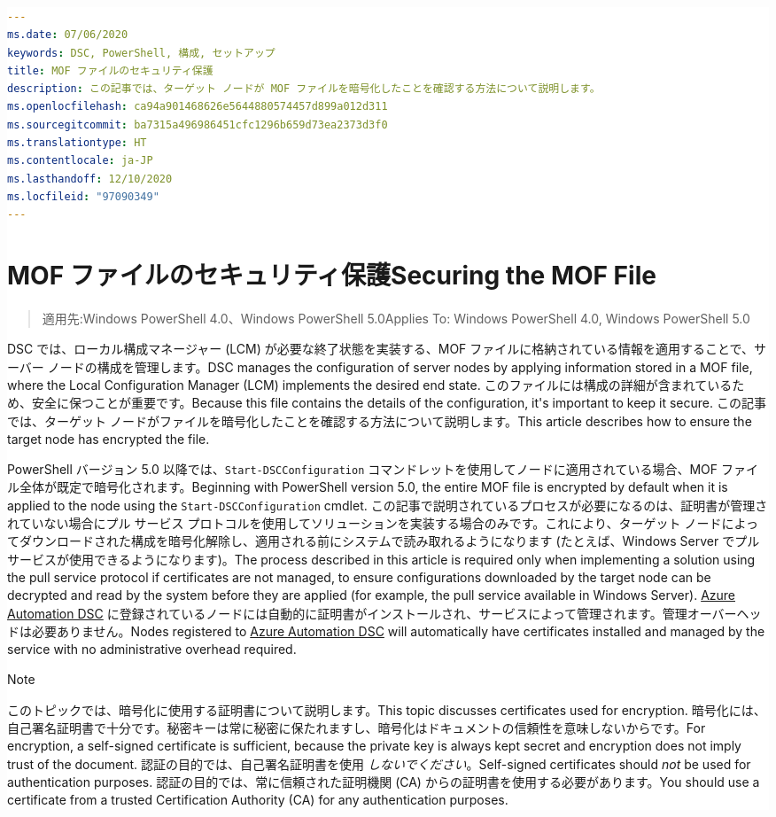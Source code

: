 ```yaml
---
ms.date: 07/06/2020
keywords: DSC, PowerShell, 構成, セットアップ
title: MOF ファイルのセキュリティ保護
description: この記事では、ターゲット ノードが MOF ファイルを暗号化したことを確認する方法について説明します。
ms.openlocfilehash: ca94a901468626e5644880574457d899a012d311
ms.sourcegitcommit: ba7315a496986451cfc1296b659d73ea2373d3f0
ms.translationtype: HT
ms.contentlocale: ja-JP
ms.lasthandoff: 12/10/2020
ms.locfileid: "97090349"
---
```

# <a name="securing-the-mof-file"></a><span data-ttu-id="99c6d-104">MOF ファイルのセキュリティ保護</span><span class="sxs-lookup"><span data-stu-id="99c6d-104">Securing the MOF File</span></span>

> <span data-ttu-id="99c6d-105">適用先:Windows PowerShell 4.0、Windows PowerShell 5.0</span><span class="sxs-lookup"><span data-stu-id="99c6d-105">Applies To: Windows PowerShell 4.0, Windows PowerShell 5.0</span></span>

<span data-ttu-id="99c6d-106">DSC では、ローカル構成マネージャー (LCM) が必要な終了状態を実装する、MOF ファイルに格納されている情報を適用することで、サーバー ノードの構成を管理します。</span><span class="sxs-lookup"><span data-stu-id="99c6d-106">DSC manages the configuration of server nodes by applying information stored in a MOF file, where the Local Configuration Manager (LCM) implements the desired end state.</span></span> <span data-ttu-id="99c6d-107">このファイルには構成の詳細が含まれているため、安全に保つことが重要です。</span><span class="sxs-lookup"><span data-stu-id="99c6d-107">Because this file contains the details of the configuration, it's important to keep it secure.</span></span> <span data-ttu-id="99c6d-108">この記事では、ターゲット ノードがファイルを暗号化したことを確認する方法について説明します。</span><span class="sxs-lookup"><span data-stu-id="99c6d-108">This article describes how to ensure the target node has encrypted the file.</span></span>

<span data-ttu-id="99c6d-109">PowerShell バージョン 5.0 以降では、`Start-DSCConfiguration` コマンドレットを使用してノードに適用されている場合、MOF ファイル全体が既定で暗号化されます。</span><span class="sxs-lookup"><span data-stu-id="99c6d-109">Beginning with PowerShell version 5.0, the entire MOF file is encrypted by default when it is applied to the node using the `Start-DSCConfiguration` cmdlet.</span></span> <span data-ttu-id="99c6d-110">この記事で説明されているプロセスが必要になるのは、証明書が管理されていない場合にプル サービス プロトコルを使用してソリューションを実装する場合のみです。これにより、ターゲット ノードによってダウンロードされた構成を暗号化解除し、適用される前にシステムで読み取れるようになります (たとえば、Windows Server でプル サービスが使用できるようになります)。</span><span class="sxs-lookup"><span data-stu-id="99c6d-110">The process described in this article is required only when implementing a solution using the pull service protocol if certificates are not managed, to ensure configurations downloaded by the target node can be decrypted and read by the system before they are applied (for example, the pull service available in Windows Server).</span></span> <span data-ttu-id="99c6d-111">[Azure Automation DSC](/azure/automation/automation-dsc-overview) に登録されているノードには自動的に証明書がインストールされ、サービスによって管理されます。管理オーバーヘッドは必要ありません。</span><span class="sxs-lookup"><span data-stu-id="99c6d-111">Nodes registered to [Azure Automation DSC](/azure/automation/automation-dsc-overview) will automatically have certificates installed and managed by the service with no administrative overhead required.</span></span>

> [!NOTE]
> <span data-ttu-id="99c6d-112">このトピックでは、暗号化に使用する証明書について説明します。</span><span class="sxs-lookup"><span data-stu-id="99c6d-112">This topic discusses certificates used for encryption.</span></span> <span data-ttu-id="99c6d-113">暗号化には、自己署名証明書で十分です。秘密キーは常に秘密に保たれますし、暗号化はドキュメントの信頼性を意味しないからです。</span><span class="sxs-lookup"><span data-stu-id="99c6d-113">For encryption, a self-signed certificate is sufficient, because the private key is always kept secret and encryption does not imply trust of the document.</span></span> <span data-ttu-id="99c6d-114">認証の目的では、自己署名証明書を使用 _しないでください_。</span><span class="sxs-lookup"><span data-stu-id="99c6d-114">Self-signed certificates should _not_ be used for authentication purposes.</span></span> <span data-ttu-id="99c6d-115">認証の目的では、常に信頼された証明機関 (CA) からの証明書を使用する必要があります。</span><span class="sxs-lookup"><span data-stu-id="99c6d-115">You should use a certificate from a trusted Certification Authority (CA) for any authentication purposes.</span></span>
